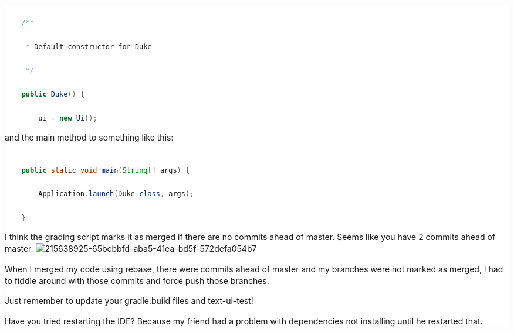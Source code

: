 
```java

    /**

     * Default constructor for Duke

     */

    public Duke() {

        ui = new Ui();

```



and the main method to something like this:

```java

    public static void main(String[] args) {

        Application.launch(Duke.class, args);

    }

```
</panel>

<panel  header="**11 :fas-comment:**" popup-url="https://github.com/nus-cs2103-AY2223S2/forum/issues/94#issuecomment-1409675486" expanded>

I think the grading script marks it as merged if there are no commits ahead of master. Seems like you have 2 commits ahead of master. ![215638925-65bcbbfd-aba5-41ea-bd5f-572defa054b7](https://user-images.githubusercontent.com/24467184/215652553-025c7b8f-812f-436b-9b22-52ac293a579b.png)



When I merged my code using rebase, there were commits ahead of master and my branches were not marked as merged, I had to fiddle around with those commits and force push those branches. 


</panel>

<panel  header="**12 :fas-comment:**" popup-url="https://github.com/nus-cs2103-AY2223S2/forum/issues/109#issuecomment-1410276932" expanded>

Just remember to update your gradle.build files and text-ui-test!
</panel>

<panel  header="**13 :fas-comment:**" popup-url="https://github.com/nus-cs2103-AY2223S2/forum/issues/112#issuecomment-1411339862" expanded>

Have you tried restarting the IDE? Because my friend had a problem with dependencies not installing until he restarted that. 
</panel>

<panel  header="**14 :fas-comment:**" popup-url="https://github.com/nus-cs2103-AY2223S2/forum/issues/131#issuecomment-1416074235" expanded>
